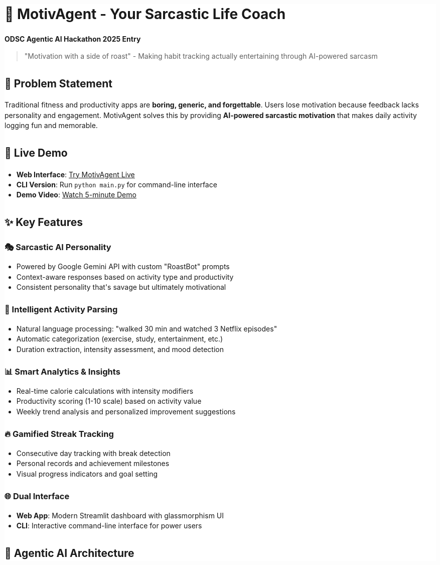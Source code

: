 
# 🤖 MotivAgent - Your Sarcastic Life Coach

**ODSC Agentic AI Hackathon 2025 Entry**

> "Motivation with a side of roast" - Making habit tracking actually entertaining through AI-powered sarcasm

## 🎯 Problem Statement

Traditional fitness and productivity apps are **boring, generic, and forgettable**. Users lose motivation because feedback lacks personality and engagement. MotivAgent solves this by providing **AI-powered sarcastic motivation** that makes daily activity logging fun and memorable.

## 🚀 Live Demo

- **Web Interface**: [Try MotivAgent Live](https://replit.com/@your-username/MotivAgent)
- **CLI Version**: Run `python main.py` for command-line interface
- **Demo Video**: [Watch 5-minute Demo](DEMO.md)

## ✨ Key Features

### 🎭 Sarcastic AI Personality
- Powered by Google Gemini API with custom "RoastBot" prompts
- Context-aware responses based on activity type and productivity
- Consistent personality that's savage but ultimately motivational

### 🧠 Intelligent Activity Parsing
- Natural language processing: "walked 30 min and watched 3 Netflix episodes"
- Automatic categorization (exercise, study, entertainment, etc.)
- Duration extraction, intensity assessment, and mood detection

### 📊 Smart Analytics & Insights
- Real-time calorie calculations with intensity modifiers
- Productivity scoring (1-10 scale) based on activity value
- Weekly trend analysis and personalized improvement suggestions

### 🔥 Gamified Streak Tracking
- Consecutive day tracking with break detection
- Personal records and achievement milestones
- Visual progress indicators and goal setting

### 🌐 Dual Interface
- **Web App**: Modern Streamlit dashboard with glassmorphism UI
- **CLI**: Interactive command-line interface for power users

## 🔧 Agentic AI Architecture
